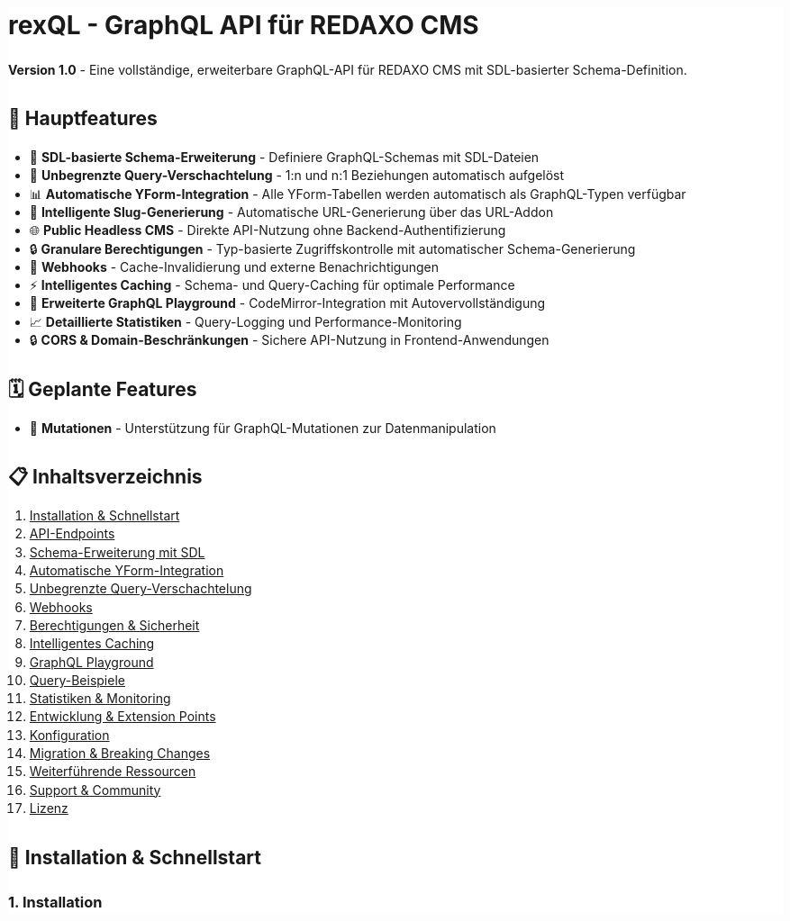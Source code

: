 # rexQL - GraphQL API für REDAXO CMS

**Version 1.0** - Eine vollständige, erweiterbare GraphQL-API für REDAXO CMS mit SDL-basierter Schema-Definition.

## 🎯 Hauptfeatures

- 🧩 **SDL-basierte Schema-Erweiterung** - Definiere GraphQL-Schemas mit SDL-Dateien
- 🔄 **Unbegrenzte Query-Verschachtelung** - 1:n und n:1 Beziehungen automatisch aufgelöst
- 📊 **Automatische YForm-Integration** - Alle YForm-Tabellen werden automatisch als GraphQL-Typen verfügbar
- 🔗 **Intelligente Slug-Generierung** - Automatische URL-Generierung über das URL-Addon
- 🌐 **Public Headless CMS** - Direkte API-Nutzung ohne Backend-Authentifizierung
- 🔒 **Granulare Berechtigungen** - Typ-basierte Zugriffskontrolle mit automatischer Schema-Generierung
- 📡 **Webhooks** - Cache-Invalidierung und externe Benachrichtigungen
- ⚡ **Intelligentes Caching** - Schema- und Query-Caching für optimale Performance
- 🎯 **Erweiterte GraphQL Playground** - CodeMirror-Integration mit Autovervollständigung
- 📈 **Detaillierte Statistiken** - Query-Logging und Performance-Monitoring
- 🔒 **CORS & Domain-Beschränkungen** - Sichere API-Nutzung in Frontend-Anwendungen

## 🗓️ Geplante Features

- 🔄 **Mutationen** - Unterstützung für GraphQL-Mutationen zur Datenmanipulation

## 📋 Inhaltsverzeichnis

1. [Installation & Schnellstart](#installation--schnellstart)
2. [API-Endpoints](#api-endpoints)
3. [Schema-Erweiterung mit SDL](#schema-erweiterung-mit-sdl)
4. [Automatische YForm-Integration](#automatische-yform-integration)
5. [Unbegrenzte Query-Verschachtelung](#unbegrenze-query-verschachtelung)
6. [Webhooks](#webhooks)
7. [Berechtigungen & Sicherheit](#berechtigungen--sicherheit)
8. [Intelligentes Caching](#intelligentes-caching)
9. [GraphQL Playground](#graphql-playground)
10. [Query-Beispiele](#query-beispiele)
11. [Statistiken & Monitoring](#statistiken--monitoring)
12. [Entwicklung & Extension Points](#entwicklung--extension-points)
13. [Konfiguration](#konfiguration)
14. [Migration & Breaking Changes](#migration--breaking-changes)
15. [Weiterführende Ressourcen](#weiterführende-ressourcen)
16. [Support & Community](#support--community)
17. [Lizenz](#lizenz)

## 🚀 Installation & Schnellstart <a id="installation--schnellstart"></a>

### 1. Installation
